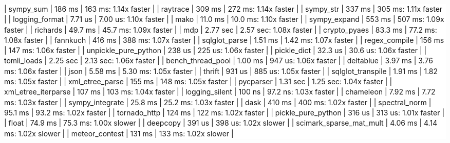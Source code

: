 | sympy_sum                  | 186 ms                                                       | 163 ms: 1.14x faster                                                         |
| raytrace                   | 309 ms                                                       | 272 ms: 1.14x faster                                                         |
| sympy_str                  | 337 ms                                                       | 305 ms: 1.11x faster                                                         |
| logging_format             | 7.71 us                                                      | 7.00 us: 1.10x faster                                                        |
| mako                       | 11.0 ms                                                      | 10.0 ms: 1.10x faster                                                        |
| sympy_expand               | 553 ms                                                       | 507 ms: 1.09x faster                                                         |
| richards                   | 49.7 ms                                                      | 45.7 ms: 1.09x faster                                                        |
| mdp                        | 2.77 sec                                                     | 2.57 sec: 1.08x faster                                                       |
| crypto_pyaes               | 83.3 ms                                                      | 77.2 ms: 1.08x faster                                                        |
| fannkuch                   | 416 ms                                                       | 388 ms: 1.07x faster                                                         |
| sqlglot_parse              | 1.51 ms                                                      | 1.42 ms: 1.07x faster                                                        |
| regex_compile              | 156 ms                                                       | 147 ms: 1.06x faster                                                         |
| unpickle_pure_python       | 238 us                                                       | 225 us: 1.06x faster                                                         |
| pickle_dict                | 32.3 us                                                      | 30.6 us: 1.06x faster                                                        |
| tomli_loads                | 2.25 sec                                                     | 2.13 sec: 1.06x faster                                                       |
| bench_thread_pool          | 1.00 ms                                                      | 947 us: 1.06x faster                                                         |
| deltablue                  | 3.97 ms                                                      | 3.76 ms: 1.06x faster                                                        |
| json                       | 5.58 ms                                                      | 5.30 ms: 1.05x faster                                                        |
| thrift                     | 931 us                                                       | 885 us: 1.05x faster                                                         |
| sqlglot_transpile          | 1.91 ms                                                      | 1.82 ms: 1.05x faster                                                        |
| xml_etree_parse            | 155 ms                                                       | 148 ms: 1.05x faster                                                         |
| pycparser                  | 1.31 sec                                                     | 1.25 sec: 1.04x faster                                                       |
| xml_etree_iterparse        | 107 ms                                                       | 103 ms: 1.04x faster                                                         |
| logging_silent             | 100 ns                                                       | 97.2 ns: 1.03x faster                                                        |
| chameleon                  | 7.92 ms                                                      | 7.72 ms: 1.03x faster                                                        |
| sympy_integrate            | 25.8 ms                                                      | 25.2 ms: 1.03x faster                                                        |
| dask                       | 410 ms                                                       | 400 ms: 1.02x faster                                                         |
| spectral_norm              | 95.1 ms                                                      | 93.2 ms: 1.02x faster                                                        |
| tornado_http               | 124 ms                                                       | 122 ms: 1.02x faster                                                         |
| pickle_pure_python         | 316 us                                                       | 313 us: 1.01x faster                                                         |
| float                      | 74.9 ms                                                      | 75.3 ms: 1.00x slower                                                        |
| deepcopy                   | 391 us                                                       | 398 us: 1.02x slower                                                         |
| scimark_sparse_mat_mult    | 4.06 ms                                                      | 4.14 ms: 1.02x slower                                                        |
| meteor_contest             | 131 ms                                                       | 133 ms: 1.02x slower                                                         |